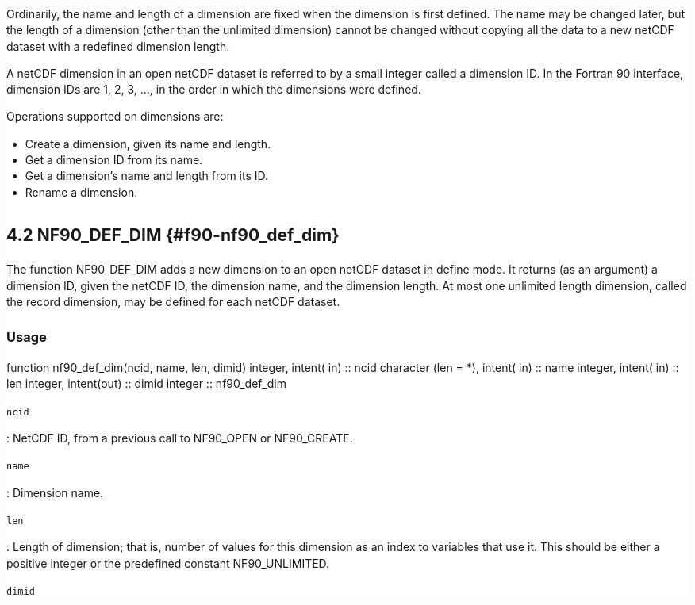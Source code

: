 Ordinarily, the name and length of a dimension are fixed when the
dimension is first defined. The name may be changed later, but the
length of a dimension (other than the unlimited dimension) cannot be
changed without copying all the data to a new netCDF dataset with a
redefined dimension length.

A netCDF dimension in an open netCDF dataset is referred to by a small
integer called a dimension ID. In the Fortran 90 interface, dimension
IDs are 1, 2, 3, ..., in the order in which the dimensions were defined.

Operations supported on dimensions are:

-   Create a dimension, given its name and length.
-   Get a dimension ID from its name.
-   Get a dimension’s name and length from its ID.
-   Rename a dimension.

4.2 NF90_DEF_DIM {#f90-nf90_def_dim}
------------------



The function NF90\_DEF\_DIM adds a new dimension to an open netCDF
dataset in define mode. It returns (as an argument) a dimension ID,
given the netCDF ID, the dimension name, and the dimension length. At
most one unlimited length dimension, called the record dimension, may be
defined for each netCDF dataset.



### Usage




 function nf90_def_dim(ncid, name, len, dimid)
   integer,             intent( in) :: ncid
   character (len = *), intent( in) :: name
   integer,             intent( in) :: len
   integer,             intent(out) :: dimid
   integer                          :: nf90_def_dim




`ncid`

:   NetCDF ID, from a previous call to NF90\_OPEN or NF90\_CREATE.

`name`

:   Dimension name.

`len`

:   Length of dimension; that is, number of values for this dimension as
    an index to variables that use it. This should be either a positive
    integer or the predefined constant NF90\_UNLIMITED.

`dimid`
